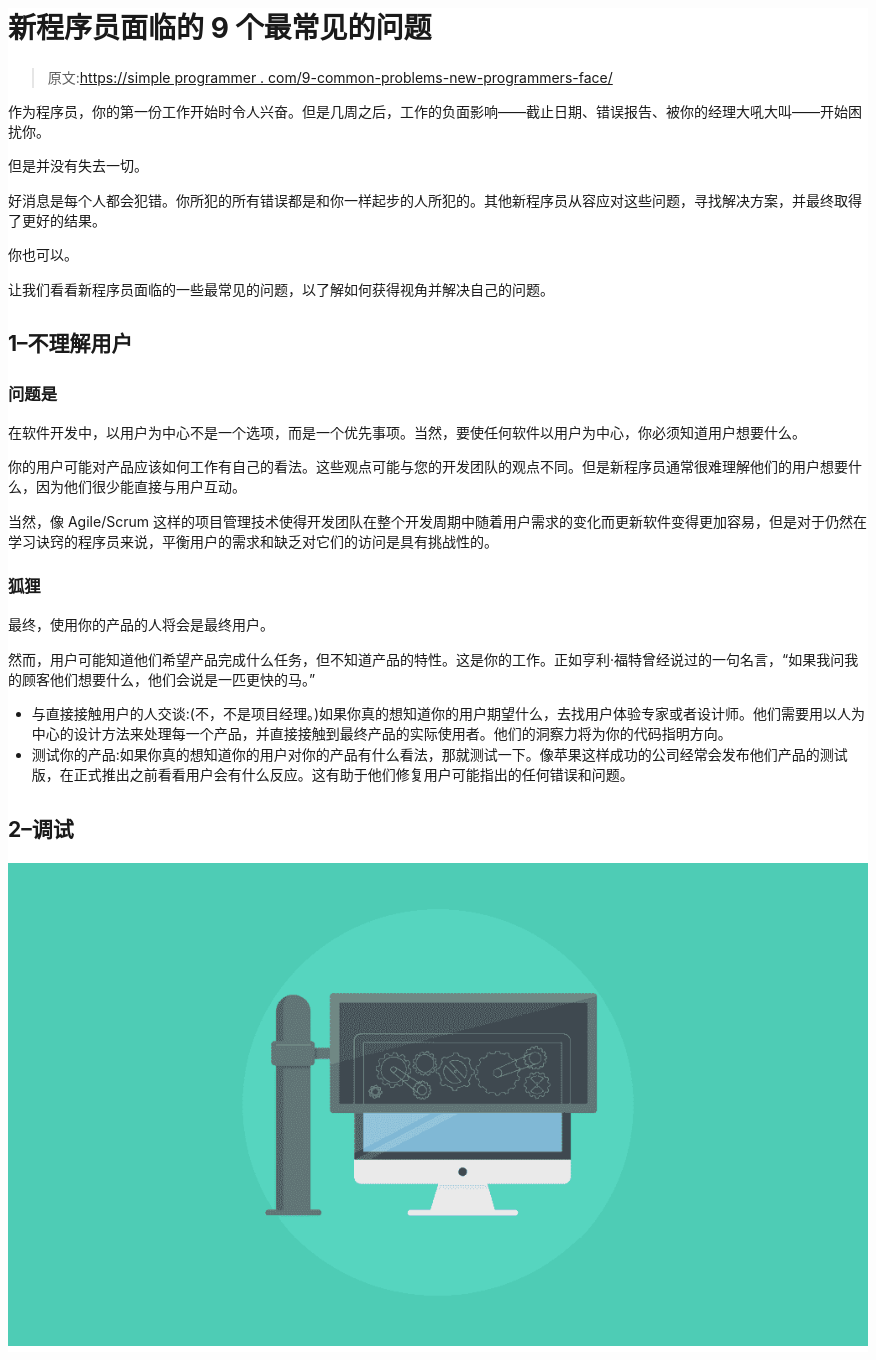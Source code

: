 # 新程序员面临的 9 个最常见的问题

> 原文:[https://simple programmer . com/9-common-problems-new-programmers-face/](https://simpleprogrammer.com/9-common-problems-new-programmers-face/)

作为程序员，你的第一份工作开始时令人兴奋。但是几周之后，工作的负面影响——截止日期、错误报告、被你的经理大吼大叫——开始困扰你。

但是并没有失去一切。

好消息是每个人都会犯错。你所犯的所有错误都是和你一样起步的人所犯的。其他新程序员从容应对这些问题，寻找解决方案，并最终取得了更好的结果。

你也可以。

让我们看看新程序员面临的一些最常见的问题，以了解如何获得视角并解决自己的问题。

## 1–不理解用户

### 问题是

在软件开发中，以用户为中心不是一个选项，而是一个优先事项。当然，要使任何软件以用户为中心，你必须知道用户想要什么。

你的用户可能对产品应该如何工作有自己的看法。这些观点可能与您的开发团队的观点不同。但是新程序员通常很难理解他们的用户想要什么，因为他们很少能直接与用户互动。

当然，像 Agile/Scrum 这样的项目管理技术使得开发团队在整个开发周期中随着用户需求的变化而更新软件变得更加容易，但是对于仍然在学习诀窍的程序员来说，平衡用户的需求和缺乏对它们的访问是具有挑战性的。

### 狐狸

最终，使用你的产品的人将会是最终用户。

然而，用户可能知道他们希望产品完成什么任务，但不知道产品的特性。这是你的工作。正如亨利·福特曾经说过的一句名言，“如果我问我的顾客他们想要什么，他们会说是一匹更快的马。”

*   与直接接触用户的人交谈:(不，不是项目经理。)如果你真的想知道你的用户期望什么，去找用户体验专家或者设计师。他们需要用以人为中心的设计方法来处理每一个产品，并直接接触到最终产品的实际使用者。他们的洞察力将为你的代码指明方向。
*   测试你的产品:如果你真的想知道你的用户对你的产品有什么看法，那就测试一下。像苹果这样成功的公司经常会发布他们产品的测试版，在正式推出之前看看用户会有什么反应。这有助于他们修复用户可能指出的任何错误和问题。

## 2–调试

![](img/2c27ce159dcc119944a43b973b83a783.png)
